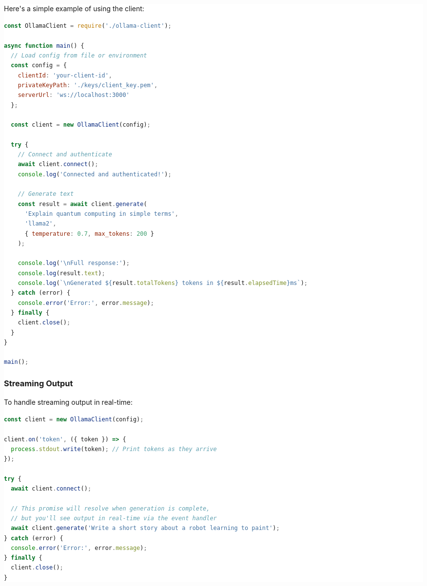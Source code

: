 Here's a simple example of using the client:

```javascript
const OllamaClient = require('./ollama-client');

async function main() {
  // Load config from file or environment
  const config = {
    clientId: 'your-client-id',
    privateKeyPath: './keys/client_key.pem',
    serverUrl: 'ws://localhost:3000'
  };

  const client = new OllamaClient(config);

  try {
    // Connect and authenticate
    await client.connect();
    console.log('Connected and authenticated!');

    // Generate text
    const result = await client.generate(
      'Explain quantum computing in simple terms',
      'llama2',
      { temperature: 0.7, max_tokens: 200 }
    );

    console.log('\nFull response:');
    console.log(result.text);
    console.log(`\nGenerated ${result.totalTokens} tokens in ${result.elapsedTime}ms`);
  } catch (error) {
    console.error('Error:', error.message);
  } finally {
    client.close();
  }
}

main();
```

### Streaming Output

To handle streaming output in real-time:

```javascript
const client = new OllamaClient(config);

client.on('token', ({ token }) => {
  process.stdout.write(token); // Print tokens as they arrive
});

try {
  await client.connect();

  // This promise will resolve when generation is complete,
  // but you'll see output in real-time via the event handler
  await client.generate('Write a short story about a robot learning to paint');
} catch (error) {
  console.error('Error:', error.message);
} finally {
  client.close();
}
```
